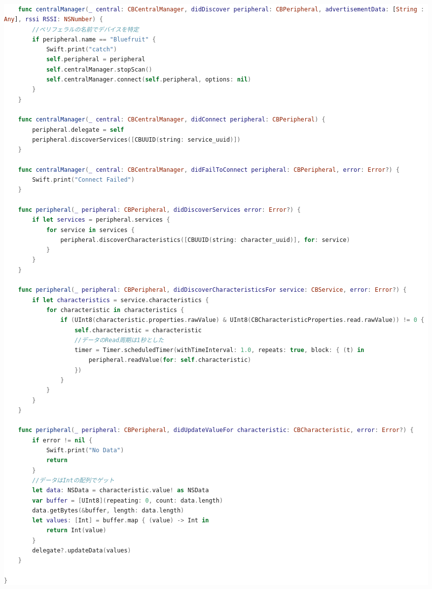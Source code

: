 ```swift:BLEManager.swift
    func centralManager(_ central: CBCentralManager, didDiscover peripheral: CBPeripheral, advertisementData: [String : Any], rssi RSSI: NSNumber) {
        //ペリフェラルの名前でデバイスを特定
        if peripheral.name == "Bluefruit" {
            Swift.print("catch")
            self.peripheral = peripheral
            self.centralManager.stopScan()
            self.centralManager.connect(self.peripheral, options: nil)
        }
    }
    
    func centralManager(_ central: CBCentralManager, didConnect peripheral: CBPeripheral) {
        peripheral.delegate = self
        peripheral.discoverServices([CBUUID(string: service_uuid)])
    }
    
    func centralManager(_ central: CBCentralManager, didFailToConnect peripheral: CBPeripheral, error: Error?) {
        Swift.print("Connect Failed")
    }
    
    func peripheral(_ peripheral: CBPeripheral, didDiscoverServices error: Error?) {
        if let services = peripheral.services {
            for service in services {
                peripheral.discoverCharacteristics([CBUUID(string: character_uuid)], for: service)
            }
        }
    }
    
    func peripheral(_ peripheral: CBPeripheral, didDiscoverCharacteristicsFor service: CBService, error: Error?) {
        if let characteristics = service.characteristics {
            for characteristic in characteristics {
                if (UInt8(characteristic.properties.rawValue) & UInt8(CBCharacteristicProperties.read.rawValue)) != 0 {
                    self.characteristic = characteristic
                    //データのRead周期は1秒とした
                    timer = Timer.scheduledTimer(withTimeInterval: 1.0, repeats: true, block: { (t) in
                        peripheral.readValue(for: self.characteristic)
                    })
                }
            }
        }
    }
    
    func peripheral(_ peripheral: CBPeripheral, didUpdateValueFor characteristic: CBCharacteristic, error: Error?) {
        if error != nil {
            Swift.print("No Data")
            return
        }
        //データはIntの配列でゲット
        let data: NSData = characteristic.value! as NSData
        var buffer = [UInt8](repeating: 0, count: data.length)
        data.getBytes(&buffer, length: data.length)
        let values: [Int] = buffer.map { (value) -> Int in
            return Int(value)
        }
        delegate?.updateData(values)
    }
    
}
```